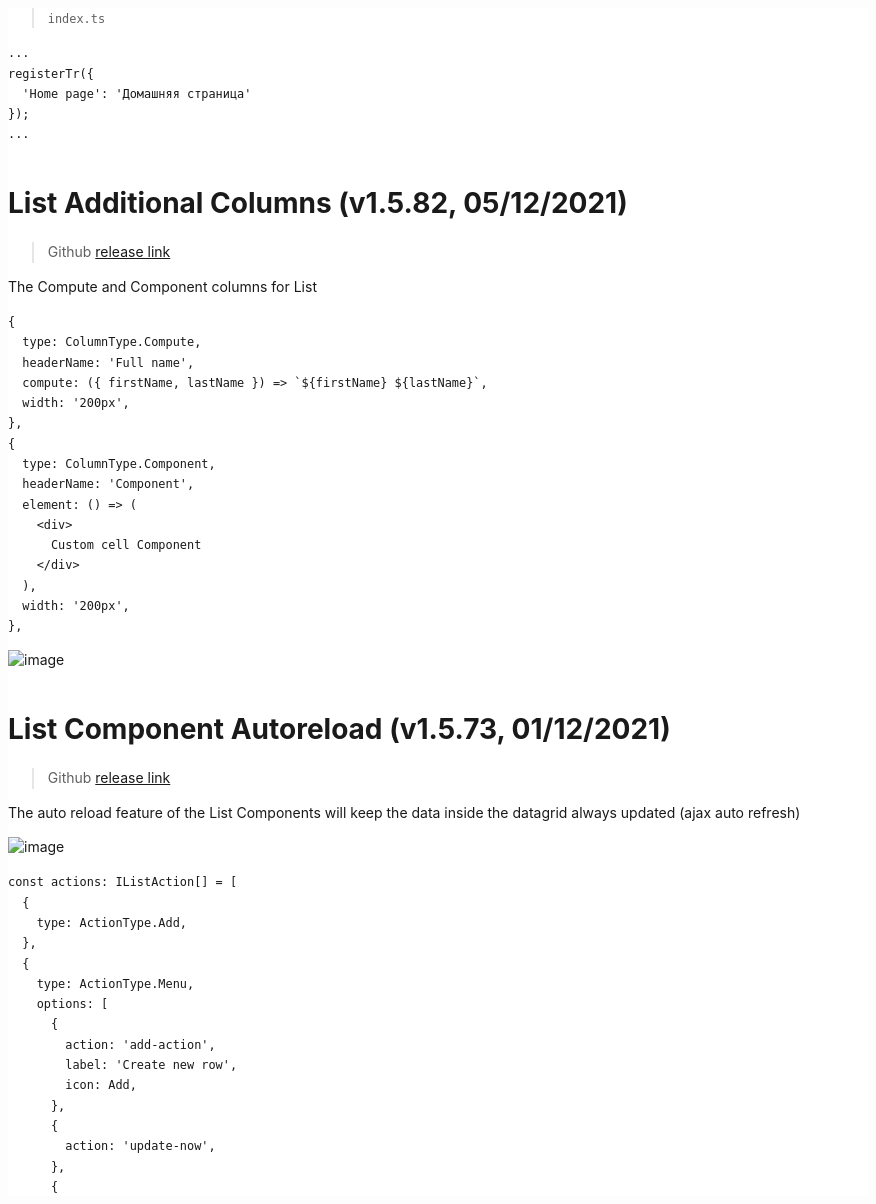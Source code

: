 > `index.ts`

```
...
registerTr({
  'Home page': 'Домашняя страница'
});
...
```



# List Additional Columns (v1.5.82, 05/12/2021)

> Github [release link](https://github.com/react-declarative/react-declarative/releases/tag/1.5.82)

The Compute and Component columns for List

```tsx
{
  type: ColumnType.Compute,
  headerName: 'Full name',
  compute: ({ firstName, lastName }) => `${firstName} ${lastName}`,
  width: '200px',
},
{
  type: ColumnType.Component,
  headerName: 'Component',
  element: () => (
    <div>
      Custom cell Component
    </div>
  ),
  width: '200px',
},
```

![image](https://user-images.githubusercontent.com/19227776/144725489-c7a74fb4-d04a-4e35-bbfd-ec1290ebf899.png)



# List Component Autoreload (v1.5.73, 01/12/2021)

> Github [release link](https://github.com/react-declarative/react-declarative/releases/tag/1.5.73)

The auto reload feature of the List Components will keep the data inside the datagrid always updated (ajax auto refresh)

![image](https://user-images.githubusercontent.com/19227776/144229649-74434324-4f89-4786-929e-fc57c8d6eb45.png)

```tsx
const actions: IListAction[] = [
  {
    type: ActionType.Add,
  },
  {
    type: ActionType.Menu,
    options: [
      {
        action: 'add-action',
        label: 'Create new row',
        icon: Add,
      },
      {
        action: 'update-now',
      },
      {
```